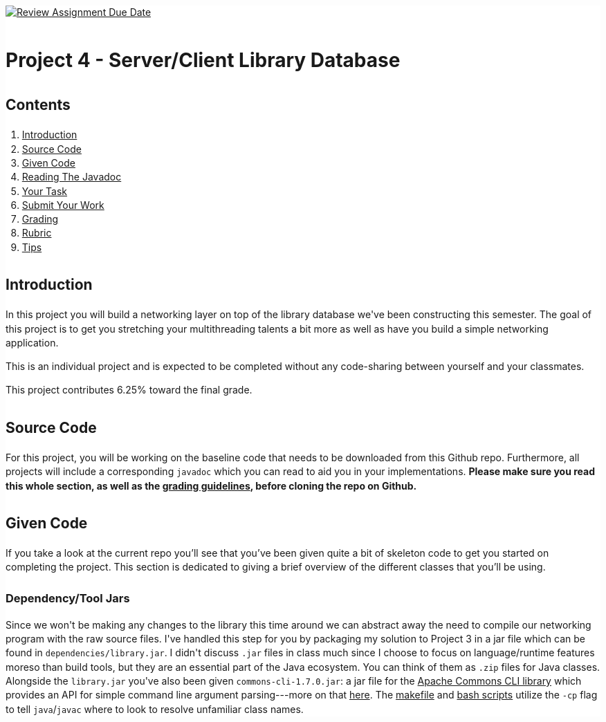 [![Review Assignment Due Date](https://classroom.github.com/assets/deadline-readme-button-22041afd0340ce965d47ae6ef1cefeee28c7c493a6346c4f15d667ab976d596c.svg)](https://classroom.github.com/a/wPew6Tal)
# Project 4 - Server/Client Library Database
## Contents
1. [Introduction](#introduction)
2. [Source Code](#source-code)
3. [Given Code](#given-code)
4. [Reading The Javadoc](#reading-the-javadoc)
5. [Your Task](#your-task)
6. [Submit Your Work](#submit-your-work)
7. [Grading](#grading)
8. [Rubric](#rubric)
9. [Tips](#tips)

## Introduction
In this project you will build a networking layer on top of the library database we've been constructing this semester. The goal of this project is to get you stretching your multithreading talents a bit more as well as have you build a simple networking application.

This is an individual project and is expected to be completed without any code-sharing between yourself and your classmates.

This project contributes 6.25% toward the final grade.

## Source Code
For this project, you will be working on the baseline code that needs to be
downloaded from this Github repo. Furthermore, all projects will include a corresponding `javadoc` which you can read to aid you in your implementations. **Please make sure you read this whole section, as well as the [grading guidelines](#grading), before cloning the repo on Github.**

## Given Code
If you take a look at the current repo you’ll see that you’ve been given quite a bit of skeleton code to get you started on completing the project. This section is dedicated to giving a brief overview of the different classes that you’ll be using.

### Dependency/Tool Jars
Since we won't be making any changes to the library this time around we can abstract away the need to compile our networking program with the raw source files. I've handled this step for you by packaging my solution to Project 3 in a jar file which can be found in `dependencies/library.jar`. I didn't discuss `.jar` files in class much since I choose to focus on language/runtime features moreso than build tools, but they are an essential part of the Java ecosystem. You can think of them as `.zip` files for Java classes. Alongside the `library.jar` you've also been given `commons-cli-1.7.0.jar`: a jar file for the [Apache Commons CLI library](https://commons.apache.org/proper/commons-cli/) which provides an API for simple command line argument parsing---more on that [here](#apache-client-cli). The [makefile](#the-makefile) and [bash scripts](#bash-scripts) utilize the `-cp` flag to tell `java`/`javac` where to look to resolve unfamiliar class names.
